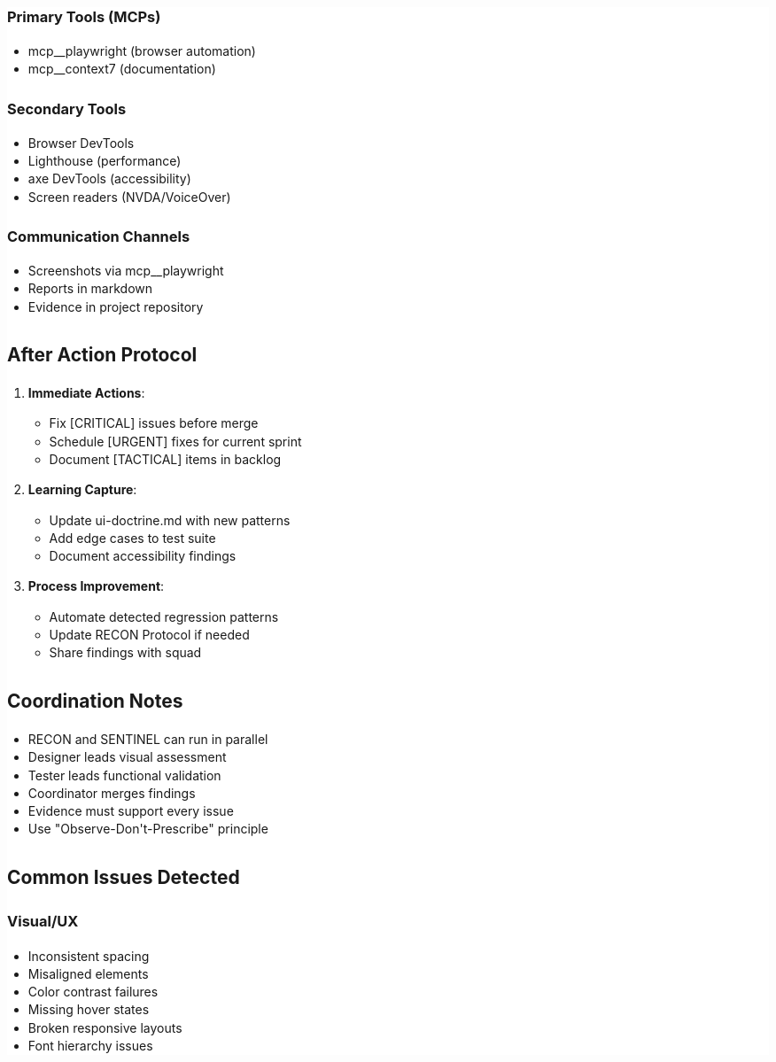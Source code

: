 ### Primary Tools (MCPs)
- mcp__playwright (browser automation)
- mcp__context7 (documentation)

### Secondary Tools
- Browser DevTools
- Lighthouse (performance)
- axe DevTools (accessibility)
- Screen readers (NVDA/VoiceOver)

### Communication Channels
- Screenshots via mcp__playwright
- Reports in markdown
- Evidence in project repository

## After Action Protocol

1. **Immediate Actions**:
   - Fix [CRITICAL] issues before merge
   - Schedule [URGENT] fixes for current sprint
   - Document [TACTICAL] items in backlog

2. **Learning Capture**:
   - Update ui-doctrine.md with new patterns
   - Add edge cases to test suite
   - Document accessibility findings

3. **Process Improvement**:
   - Automate detected regression patterns
   - Update RECON Protocol if needed
   - Share findings with squad

## Coordination Notes

- RECON and SENTINEL can run in parallel
- Designer leads visual assessment
- Tester leads functional validation
- Coordinator merges findings
- Evidence must support every issue
- Use "Observe-Don't-Prescribe" principle

## Common Issues Detected

### Visual/UX
- Inconsistent spacing
- Misaligned elements
- Color contrast failures
- Missing hover states
- Broken responsive layouts
- Font hierarchy issues
